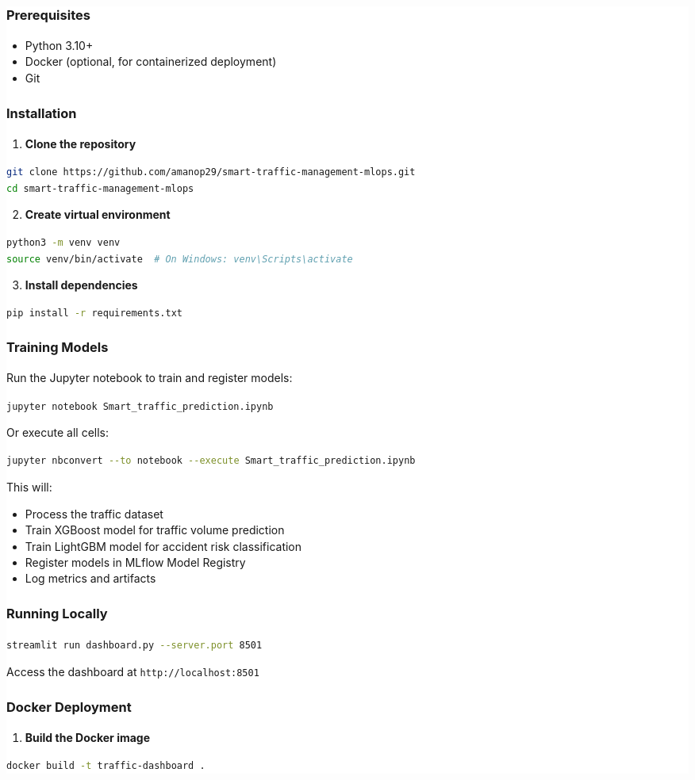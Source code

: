 ### Prerequisites
- Python 3.10+
- Docker (optional, for containerized deployment)
- Git

### Installation

1. **Clone the repository**
```bash
git clone https://github.com/amanop29/smart-traffic-management-mlops.git
cd smart-traffic-management-mlops
```

2. **Create virtual environment**
```bash
python3 -m venv venv
source venv/bin/activate  # On Windows: venv\Scripts\activate
```

3. **Install dependencies**
```bash
pip install -r requirements.txt
```

### Training Models

Run the Jupyter notebook to train and register models:

```bash
jupyter notebook Smart_traffic_prediction.ipynb
```

Or execute all cells:
```bash
jupyter nbconvert --to notebook --execute Smart_traffic_prediction.ipynb
```

This will:
- Process the traffic dataset
- Train XGBoost model for traffic volume prediction
- Train LightGBM model for accident risk classification
- Register models in MLflow Model Registry
- Log metrics and artifacts

### Running Locally

```bash
streamlit run dashboard.py --server.port 8501
```

Access the dashboard at `http://localhost:8501`

### Docker Deployment

1. **Build the Docker image**
```bash
docker build -t traffic-dashboard .
```
